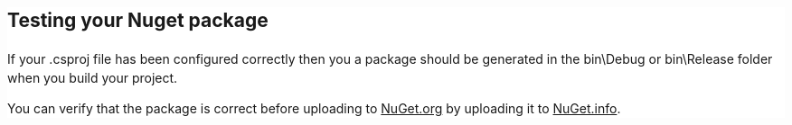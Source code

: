 
## Testing your Nuget package
If your .csproj file has been configured correctly then you a package should be generated in the bin\Debug or bin\Release folder when you build your project.

You can verify that the package is correct before uploading to [NuGet.org](https://nuget.org) by uploading it to [NuGet.info](https://nuget.info/packages).

